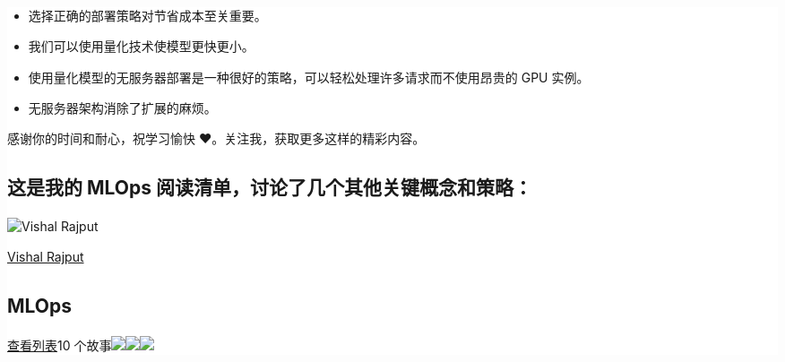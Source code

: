 +   选择正确的部署策略对节省成本至关重要。

+   我们可以使用量化技术使模型更快更小。

+   使用量化模型的无服务器部署是一种很好的策略，可以轻松处理许多请求而不使用昂贵的 GPU 实例。

+   无服务器架构消除了扩展的麻烦。

感谢你的时间和耐心，祝学习愉快 ❤。关注我，获取更多这样的精彩内容。

## **这是我的 MLOps 阅读清单，讨论了几个其他关键概念和策略：**

![Vishal Rajput](../Images/a96ad11c1783cef37c01eb5b36ffbe0d.png)

[Vishal Rajput](https://vishal-ai.medium.com/?source=post_page-----b4cd84f86de1--------------------------------)

## MLOps

[查看列表](https://vishal-ai.medium.com/list/mlops-ff7f2453a835?source=post_page-----b4cd84f86de1--------------------------------)10 个故事![](../Images/f43ac8226531c0d15a3fdd2c774f939c.png)![](../Images/f6516179d1713c465b1fff8a3017344f.png)![](../Images/65ceb6ecc46ce9f7e4159979b811b308.png)
